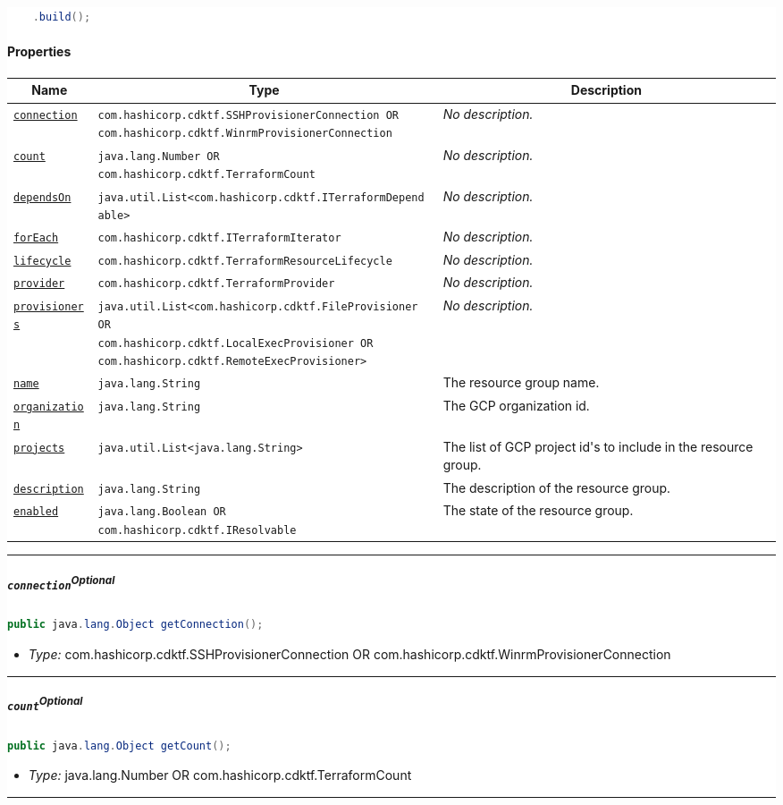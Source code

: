 ```java
    .build();
```

#### Properties <a name="Properties" id="Properties"></a>

| **Name** | **Type** | **Description** |
| --- | --- | --- |
| <code><a href="#rhizo-co-terraform-provider-lacework.resourceGroupGcp.ResourceGroupGcpConfig.property.connection">connection</a></code> | <code>com.hashicorp.cdktf.SSHProvisionerConnection OR com.hashicorp.cdktf.WinrmProvisionerConnection</code> | *No description.* |
| <code><a href="#rhizo-co-terraform-provider-lacework.resourceGroupGcp.ResourceGroupGcpConfig.property.count">count</a></code> | <code>java.lang.Number OR com.hashicorp.cdktf.TerraformCount</code> | *No description.* |
| <code><a href="#rhizo-co-terraform-provider-lacework.resourceGroupGcp.ResourceGroupGcpConfig.property.dependsOn">dependsOn</a></code> | <code>java.util.List<com.hashicorp.cdktf.ITerraformDependable></code> | *No description.* |
| <code><a href="#rhizo-co-terraform-provider-lacework.resourceGroupGcp.ResourceGroupGcpConfig.property.forEach">forEach</a></code> | <code>com.hashicorp.cdktf.ITerraformIterator</code> | *No description.* |
| <code><a href="#rhizo-co-terraform-provider-lacework.resourceGroupGcp.ResourceGroupGcpConfig.property.lifecycle">lifecycle</a></code> | <code>com.hashicorp.cdktf.TerraformResourceLifecycle</code> | *No description.* |
| <code><a href="#rhizo-co-terraform-provider-lacework.resourceGroupGcp.ResourceGroupGcpConfig.property.provider">provider</a></code> | <code>com.hashicorp.cdktf.TerraformProvider</code> | *No description.* |
| <code><a href="#rhizo-co-terraform-provider-lacework.resourceGroupGcp.ResourceGroupGcpConfig.property.provisioners">provisioners</a></code> | <code>java.util.List<com.hashicorp.cdktf.FileProvisioner OR com.hashicorp.cdktf.LocalExecProvisioner OR com.hashicorp.cdktf.RemoteExecProvisioner></code> | *No description.* |
| <code><a href="#rhizo-co-terraform-provider-lacework.resourceGroupGcp.ResourceGroupGcpConfig.property.name">name</a></code> | <code>java.lang.String</code> | The resource group name. |
| <code><a href="#rhizo-co-terraform-provider-lacework.resourceGroupGcp.ResourceGroupGcpConfig.property.organization">organization</a></code> | <code>java.lang.String</code> | The GCP organization id. |
| <code><a href="#rhizo-co-terraform-provider-lacework.resourceGroupGcp.ResourceGroupGcpConfig.property.projects">projects</a></code> | <code>java.util.List<java.lang.String></code> | The list of GCP project id's to include in the resource group. |
| <code><a href="#rhizo-co-terraform-provider-lacework.resourceGroupGcp.ResourceGroupGcpConfig.property.description">description</a></code> | <code>java.lang.String</code> | The description of the resource group. |
| <code><a href="#rhizo-co-terraform-provider-lacework.resourceGroupGcp.ResourceGroupGcpConfig.property.enabled">enabled</a></code> | <code>java.lang.Boolean OR com.hashicorp.cdktf.IResolvable</code> | The state of the resource group. |

---

##### `connection`<sup>Optional</sup> <a name="connection" id="rhizo-co-terraform-provider-lacework.resourceGroupGcp.ResourceGroupGcpConfig.property.connection"></a>

```java
public java.lang.Object getConnection();
```

- *Type:* com.hashicorp.cdktf.SSHProvisionerConnection OR com.hashicorp.cdktf.WinrmProvisionerConnection

---

##### `count`<sup>Optional</sup> <a name="count" id="rhizo-co-terraform-provider-lacework.resourceGroupGcp.ResourceGroupGcpConfig.property.count"></a>

```java
public java.lang.Object getCount();
```

- *Type:* java.lang.Number OR com.hashicorp.cdktf.TerraformCount

---

